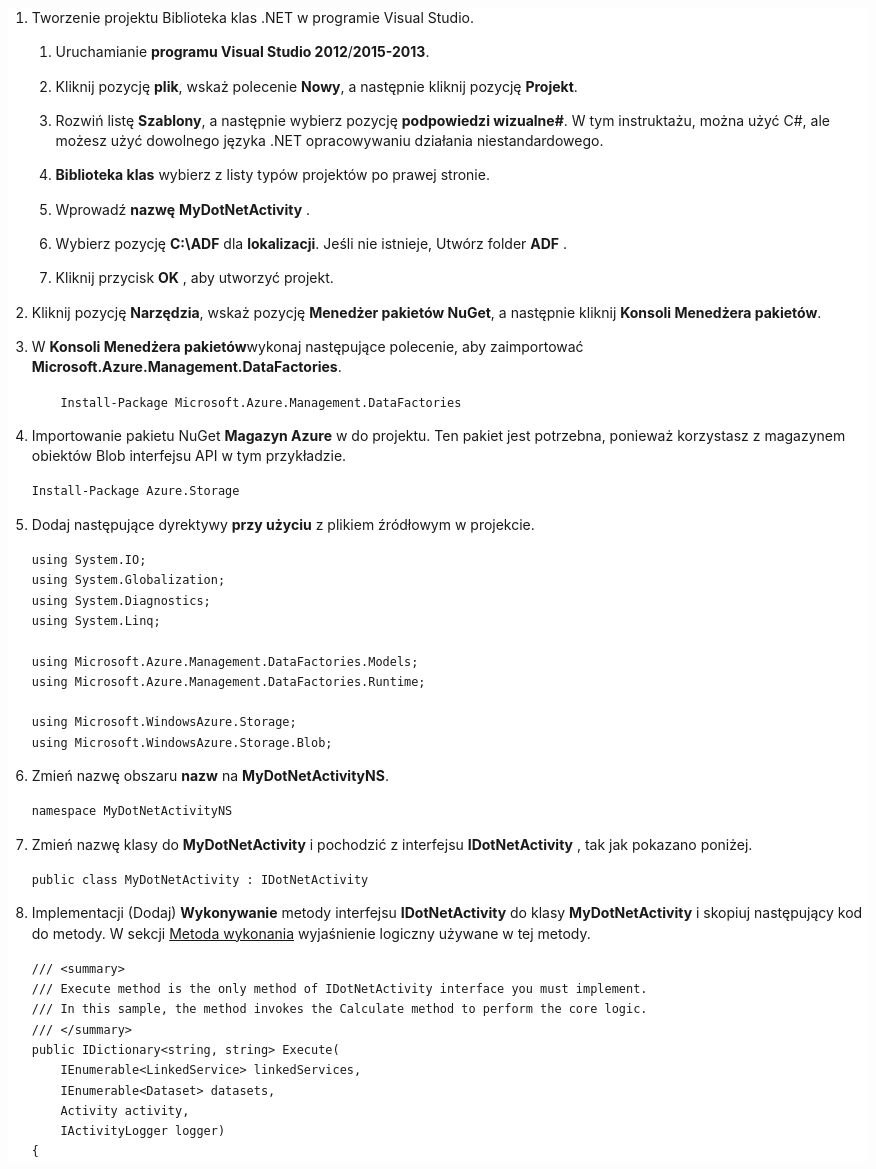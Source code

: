 1.  Tworzenie projektu Biblioteka klas .NET w programie Visual Studio.

    1.  Uruchamianie **programu Visual Studio 2012**/**2015-2013**.

    2.  Kliknij pozycję **plik**, wskaż polecenie **Nowy**, a następnie kliknij pozycję **Projekt**.

    3.  Rozwiń listę **Szablony**, a następnie wybierz pozycję **podpowiedzi wizualne\#**. W tym instruktażu, można użyć C\#, ale możesz użyć dowolnego języka .NET opracowywaniu działania niestandardowego.

    4.  **Biblioteka klas** wybierz z listy typów projektów po prawej stronie.

    5.  Wprowadź **nazwę** **MyDotNetActivity** .

    6.  Wybierz pozycję **C:\\ADF** dla **lokalizacji**. Jeśli nie istnieje, Utwórz folder **ADF** .

    7.  Kliknij przycisk **OK** , aby utworzyć projekt.

2.  Kliknij pozycję **Narzędzia**, wskaż pozycję **Menedżer pakietów NuGet**, a następnie kliknij **Konsoli Menedżera pakietów**.

3.  W **Konsoli Menedżera pakietów**wykonaj następujące polecenie, aby zaimportować **Microsoft.Azure.Management.DataFactories**.

            Install-Package Microsoft.Azure.Management.DataFactories

4.  Importowanie pakietu NuGet **Magazyn Azure** w do projektu. Ten pakiet jest potrzebna, ponieważ korzystasz z magazynem obiektów Blob interfejsu API w tym przykładzie.

        Install-Package Azure.Storage

5.  Dodaj następujące dyrektywy **przy użyciu** z plikiem źródłowym w projekcie.

        using System.IO;
        using System.Globalization;
        using System.Diagnostics;
        using System.Linq;

        using Microsoft.Azure.Management.DataFactories.Models;
        using Microsoft.Azure.Management.DataFactories.Runtime;

        using Microsoft.WindowsAzure.Storage;
        using Microsoft.WindowsAzure.Storage.Blob;

6.  Zmień nazwę obszaru **nazw** na **MyDotNetActivityNS**.

        namespace MyDotNetActivityNS

7.  Zmień nazwę klasy do **MyDotNetActivity** i pochodzić z interfejsu **IDotNetActivity** , tak jak pokazano poniżej.

        public class MyDotNetActivity : IDotNetActivity

8.  Implementacji (Dodaj) **Wykonywanie** metody interfejsu **IDotNetActivity** do klasy **MyDotNetActivity** i skopiuj następujący kod do metody. W sekcji [Metoda wykonania](#execute-method) wyjaśnienie logiczny używane w tej metody.

        /// <summary>
        /// Execute method is the only method of IDotNetActivity interface you must implement.
        /// In this sample, the method invokes the Calculate method to perform the core logic.  
        /// </summary>
        public IDictionary<string, string> Execute(
            IEnumerable<LinkedService> linkedServices,
            IEnumerable<Dataset> datasets,
            Activity activity,
            IActivityLogger logger)
        {
